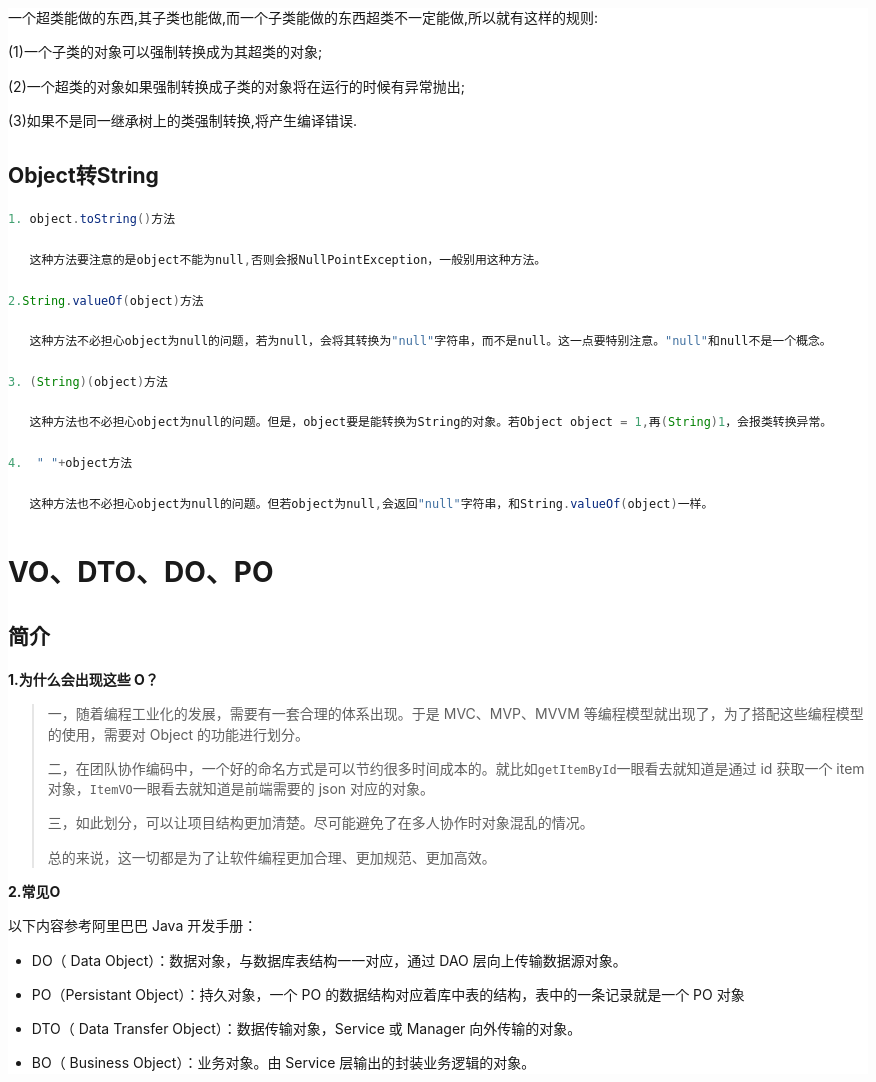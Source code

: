 一个超类能做的东西,其子类也能做,而一个子类能做的东西超类不一定能做,所以就有这样的规则: 

(1)一个子类的对象可以强制转换成为其超类的对象; 

(2)一个超类的对象如果强制转换成子类的对象将在运行的时候有异常抛出; 

(3)如果不是同一继承树上的类强制转换,将产生编译错误.

## Object转String

```java
1. object.toString()方法

   这种方法要注意的是object不能为null,否则会报NullPointException，一般别用这种方法。

2.String.valueOf(object)方法

   这种方法不必担心object为null的问题，若为null，会将其转换为"null"字符串，而不是null。这一点要特别注意。"null"和null不是一个概念。

3. (String)(object)方法

   这种方法也不必担心object为null的问题。但是，object要是能转换为String的对象。若Object object = 1,再(String)1，会报类转换异常。

4.  " "+object方法

   这种方法也不必担心object为null的问题。但若object为null,会返回"null"字符串，和String.valueOf(object)一样。
```

# VO、DTO、DO、PO

## 简介 

**1.为什么会出现这些 O？**

> 一，随着编程工业化的发展，需要有一套合理的体系出现。于是 MVC、MVP、MVVM 等编程模型就出现了，为了搭配这些编程模型的使用，需要对 Object 的功能进行划分。
>
> 二，在团队协作编码中，一个好的命名方式是可以节约很多时间成本的。就比如`getItemById`一眼看去就知道是通过 id 获取一个 item 对象，`ItemVO`一眼看去就知道是前端需要的 json 对应的对象。
>
> 三，如此划分，可以让项目结构更加清楚。尽可能避免了在多人协作时对象混乱的情况。
>
> 总的来说，这一切都是为了让软件编程更加合理、更加规范、更加高效。

**2.常见O**

以下内容参考阿里巴巴 Java 开发手册：

- DO（ Data Object）：数据对象，与数据库表结构一一对应，通过 DAO 层向上传输数据源对象。

- PO（Persistant Object）：持久对象，一个 PO 的数据结构对应着库中表的结构，表中的一条记录就是一个 PO 对象

- DTO（ Data Transfer Object）：数据传输对象，Service 或 Manager 向外传输的对象。

- BO（ Business Object）：业务对象。由 Service 层输出的封装业务逻辑的对象。
